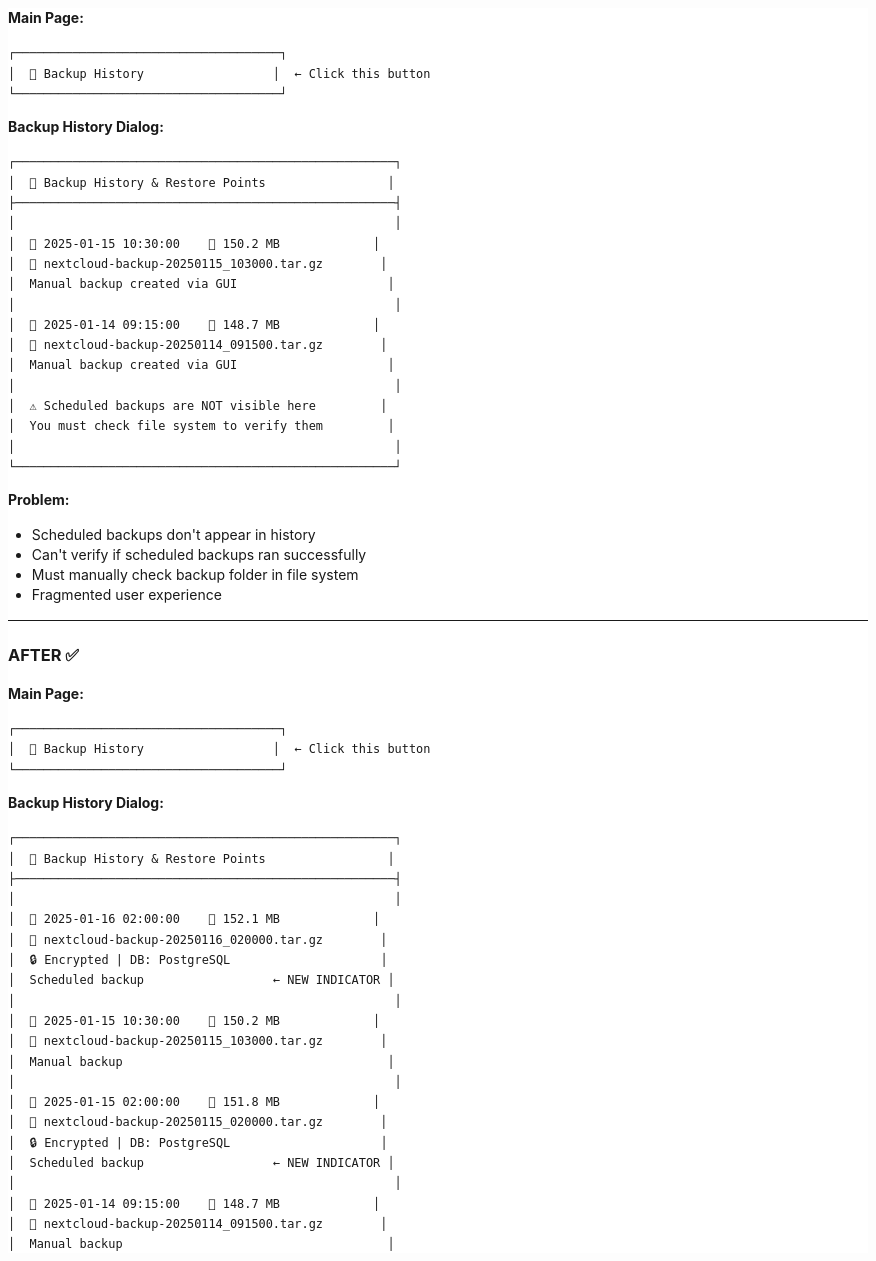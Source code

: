 **Main Page:**
```
┌─────────────────────────────────────┐
│  📜 Backup History                  │  ← Click this button
└─────────────────────────────────────┘
```

**Backup History Dialog:**
```
┌─────────────────────────────────────────────────────┐
│  📜 Backup History & Restore Points                 │
├─────────────────────────────────────────────────────┤
│                                                     │
│  📅 2025-01-15 10:30:00    💾 150.2 MB             │
│  📁 nextcloud-backup-20250115_103000.tar.gz        │
│  Manual backup created via GUI                     │
│                                                     │
│  📅 2025-01-14 09:15:00    💾 148.7 MB             │
│  📁 nextcloud-backup-20250114_091500.tar.gz        │
│  Manual backup created via GUI                     │
│                                                     │
│  ⚠️ Scheduled backups are NOT visible here         │
│  You must check file system to verify them         │
│                                                     │
└─────────────────────────────────────────────────────┘
```

**Problem:**
- Scheduled backups don't appear in history
- Can't verify if scheduled backups ran successfully
- Must manually check backup folder in file system
- Fragmented user experience

---

### AFTER ✅

**Main Page:**
```
┌─────────────────────────────────────┐
│  📜 Backup History                  │  ← Click this button
└─────────────────────────────────────┘
```

**Backup History Dialog:**
```
┌─────────────────────────────────────────────────────┐
│  📜 Backup History & Restore Points                 │
├─────────────────────────────────────────────────────┤
│                                                     │
│  📅 2025-01-16 02:00:00    💾 152.1 MB             │
│  📁 nextcloud-backup-20250116_020000.tar.gz        │
│  🔒 Encrypted | DB: PostgreSQL                     │
│  Scheduled backup                  ← NEW INDICATOR │
│                                                     │
│  📅 2025-01-15 10:30:00    💾 150.2 MB             │
│  📁 nextcloud-backup-20250115_103000.tar.gz        │
│  Manual backup                                     │
│                                                     │
│  📅 2025-01-15 02:00:00    💾 151.8 MB             │
│  📁 nextcloud-backup-20250115_020000.tar.gz        │
│  🔒 Encrypted | DB: PostgreSQL                     │
│  Scheduled backup                  ← NEW INDICATOR │
│                                                     │
│  📅 2025-01-14 09:15:00    💾 148.7 MB             │
│  📁 nextcloud-backup-20250114_091500.tar.gz        │
│  Manual backup                                     │
```